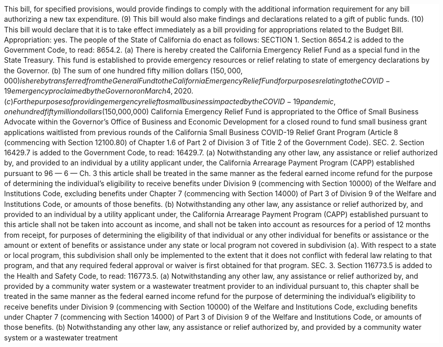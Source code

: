 This bill, for specified provisions, would provide findings to comply with
the additional information requirement for any bill authorizing a new tax
expenditure.
(9) This bill would also make findings and declarations related to a gift
of public funds.
(10) This bill would declare that it is to take effect immediately as a bill
providing for appropriations related to the Budget Bill.
Appropriation: yes.
The people of the State of California do enact as follows:
SECTION 1. Section 8654.2 is added to the Government Code, to read:
8654.2. (a) There is hereby created the California Emergency Relief
Fund as a special fund in the State Treasury. This fund is established to
provide emergency resources or relief relating to state of emergency
declarations by the Governor.
(b) The sum of one hundred fifty million dollars ($150,000,000) is hereby
transferred from the General Fund to the California Emergency Relief Fund
for purposes relating to the COVID-19 emergency proclaimed by the
Governor on March 4, 2020.
(c) For the purposes of providing emergency relief to small business
impacted by the COVID-19 pandemic, one hundred fifty million dollars
($150,000,000) California Emergency Relief Fund is appropriated to the
Office of Small Business Advocate within the Governor’s Office of Business
and Economic Development for a closed round to fund small business grant
applications waitlisted from previous rounds of the California Small Business
COVID-19 Relief Grant Program (Article 8 (commencing with Section
12100.80) of Chapter 1.6 of Part 2 of Division 3 of Title 2 of the Government
Code).
SEC. 2. Section 16429.7 is added to the Government Code, to read:
16429.7. (a) Notwithstanding any other law, any assistance or relief
authorized by, and provided to an individual by a utility applicant under,
the California Arrearage Payment Program (CAPP) established pursuant to
96
— 6 —
Ch. 3
this article shall be treated in the same manner as the federal earned income
refund for the purpose of determining the individual’s eligibility to receive
benefits under Division 9 (commencing with Section 10000) of the Welfare
and Institutions Code, excluding benefits under Chapter 7 (commencing
with Section 14000) of Part 3 of Division 9 of the Welfare and Institutions
Code, or amounts of those benefits.
(b) Notwithstanding any other law, any assistance or relief authorized
by, and provided to an individual by a utility applicant under, the California
Arrearage Payment Program (CAPP) established pursuant to this article
shall not be taken into account as income, and shall not be taken into account
as resources for a period of 12 months from receipt, for purposes of
determining the eligibility of that individual or any other individual for
benefits or assistance or the amount or extent of benefits or assistance under
any state or local program not covered in subdivision (a). With respect to
a state or local program, this subdivision shall only be implemented to the
extent that it does not conflict with federal law relating to that program, and
that any required federal approval or waiver is first obtained for that program.
SEC. 3. Section 116773.5 is added to the Health and Safety Code, to
read:
116773.5. (a) Notwithstanding any other law, any assistance or relief
authorized by, and provided by a community water system or a wastewater
treatment provider to an individual pursuant to, this chapter shall be treated
in the same manner as the federal earned income refund for the purpose of
determining the individual’s eligibility to receive benefits under Division
9 (commencing with Section 10000) of the Welfare and Institutions Code,
excluding benefits under Chapter 7 (commencing with Section 14000) of
Part 3 of Division 9 of the Welfare and Institutions Code, or amounts of
those benefits.
(b) Notwithstanding any other law, any assistance or relief authorized
by, and provided by a community water system or a wastewater treatment